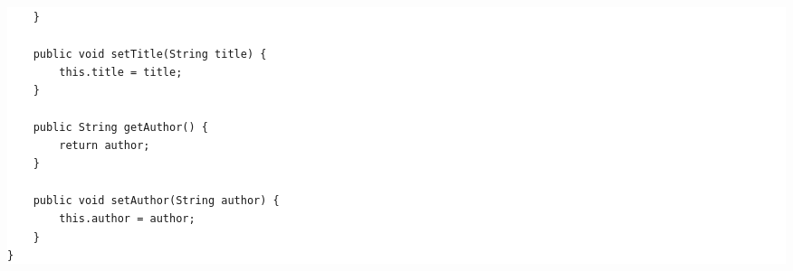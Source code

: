 ```
	}

	public void setTitle(String title) {
		this.title = title;
	}

	public String getAuthor() {
		return author;
	}

	public void setAuthor(String author) {
		this.author = author;
	}
}
```

